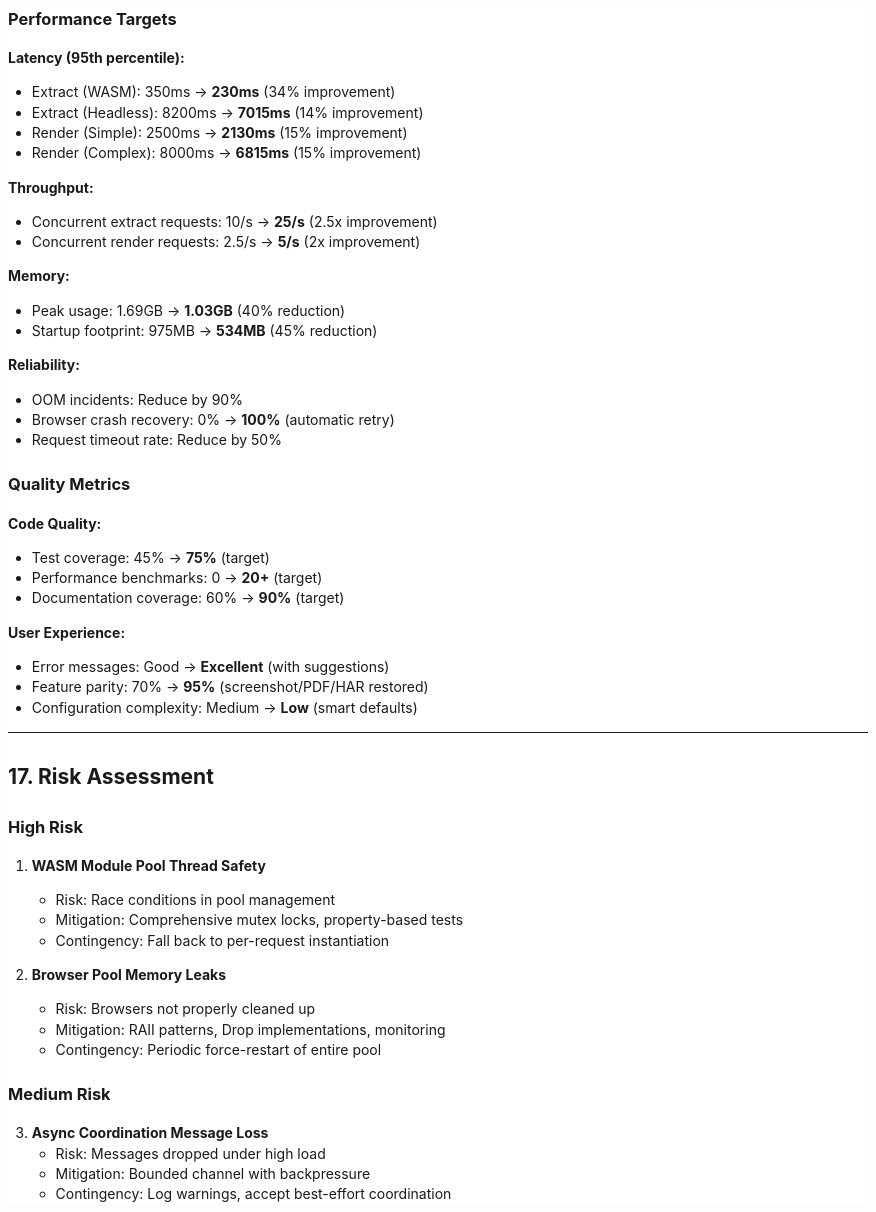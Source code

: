 ### Performance Targets

**Latency (95th percentile):**
- Extract (WASM): 350ms → **230ms** (34% improvement)
- Extract (Headless): 8200ms → **7015ms** (14% improvement)
- Render (Simple): 2500ms → **2130ms** (15% improvement)
- Render (Complex): 8000ms → **6815ms** (15% improvement)

**Throughput:**
- Concurrent extract requests: 10/s → **25/s** (2.5x improvement)
- Concurrent render requests: 2.5/s → **5/s** (2x improvement)

**Memory:**
- Peak usage: 1.69GB → **1.03GB** (40% reduction)
- Startup footprint: 975MB → **534MB** (45% reduction)

**Reliability:**
- OOM incidents: Reduce by 90%
- Browser crash recovery: 0% → **100%** (automatic retry)
- Request timeout rate: Reduce by 50%

### Quality Metrics

**Code Quality:**
- Test coverage: 45% → **75%** (target)
- Performance benchmarks: 0 → **20+** (target)
- Documentation coverage: 60% → **90%** (target)

**User Experience:**
- Error messages: Good → **Excellent** (with suggestions)
- Feature parity: 70% → **95%** (screenshot/PDF/HAR restored)
- Configuration complexity: Medium → **Low** (smart defaults)

---

## 17. Risk Assessment

### High Risk

1. **WASM Module Pool Thread Safety**
   - Risk: Race conditions in pool management
   - Mitigation: Comprehensive mutex locks, property-based tests
   - Contingency: Fall back to per-request instantiation

2. **Browser Pool Memory Leaks**
   - Risk: Browsers not properly cleaned up
   - Mitigation: RAII patterns, Drop implementations, monitoring
   - Contingency: Periodic force-restart of entire pool

### Medium Risk

3. **Async Coordination Message Loss**
   - Risk: Messages dropped under high load
   - Mitigation: Bounded channel with backpressure
   - Contingency: Log warnings, accept best-effort coordination
